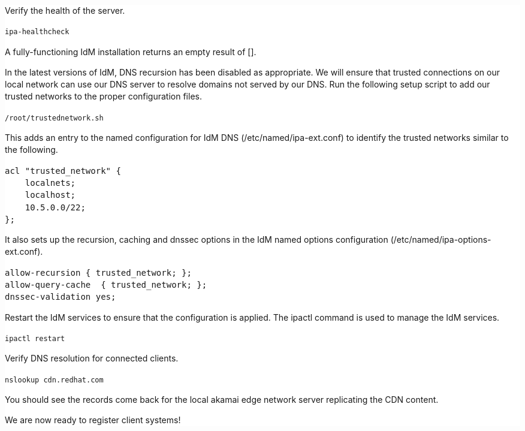 Verify the health of the server.
```
ipa-healthcheck
```
A fully-functioning IdM installation returns an empty result of [].

In the latest versions of IdM, DNS recursion has been disabled as appropriate.
We will ensure that trusted connections on our local network can use our DNS server to resolve domains not served by our DNS.
Run the following setup script to add our trusted networks to the proper configuration files.

```bash
/root/trustednetwork.sh
```

This adds an entry to the named configuration for IdM DNS (/etc/named/ipa-ext.conf) to identify the trusted networks similar to the following.
<pre class="file" style="white-space: pre-wrap; font-family:monospace;">
acl "trusted_network" {
    localnets;
    localhost;
    10.5.0.0/22;
};
</pre>

It also sets up the recursion, caching and dnssec options in the IdM named options configuration (/etc/named/ipa-options-ext.conf).
<pre class="file" style="white-space: pre-wrap; font-family:monospace;">
allow-recursion { trusted_network; };
allow-query-cache  { trusted_network; };
dnssec-validation yes;
</pre>

Restart the IdM services to ensure that the configuration is applied. The ipactl command is used to manage the IdM services.
```bash
ipactl restart
```

Verify DNS resolution for connected clients.
```bash
nslookup cdn.redhat.com
```
You should see the records come back for the local akamai edge network server replicating the CDN content.

We are now ready to register client systems!
